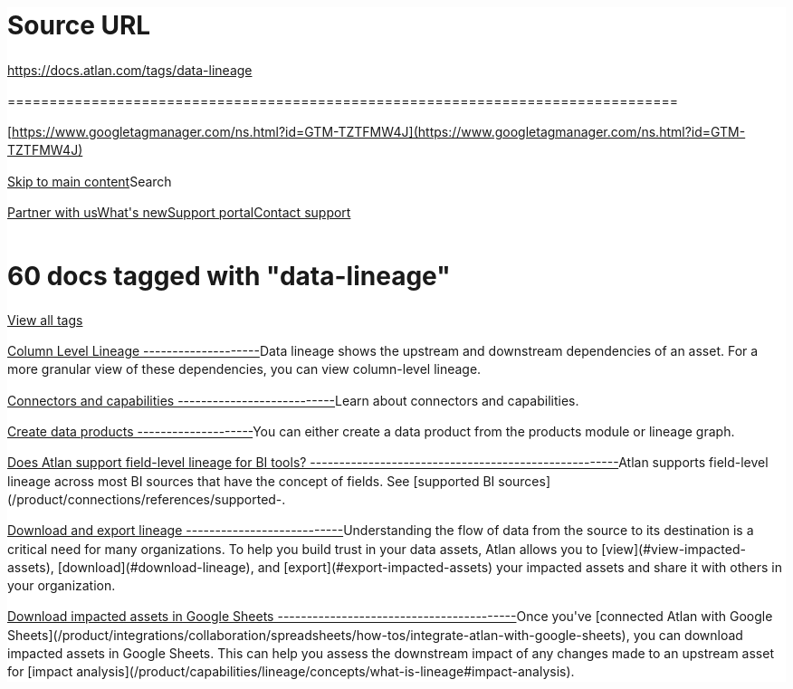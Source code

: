 # Source URL
https://docs.atlan.com/tags/data-lineage

================================================================================



[https://www.googletagmanager.com/ns.html?id=GTM-TZTFMW4J](https://www.googletagmanager.com/ns.html?id=GTM-TZTFMW4J)

[Skip to main content](#__docusaurus_skipToContent_fallback)Search

[Partner with us](https://docs.google.com/forms/d/e/1FAIpQLScuAIhCm2GS7YFstrOjawbP8J7PUmOynQo7wI2yGCcCyEcVSw/viewform)[What's new](https://shipped.atlan.com/)[Support portal](https://atlan.zendesk.com/auth/v2/login/signin?return_to=https%3A%2F%2Fatlan.zendesk.com%2Fhc%2Fen-us&theme=hc&locale=en-us&brand_id=1900000425113&auth_origin=1900000425113%2Cfalse%2Ctrue)[Contact support](/support/submit-request)

60 docs tagged with "data\-lineage"
===================================

[View all tags](/tags)

[Column Level Lineage
--------------------](/product/capabilities/lineage/concepts/what-is-column-level-lineage)Data lineage shows the upstream and downstream dependencies of an asset. For a more granular view of these dependencies, you can view column\-level lineage.

[Connectors and capabilities
---------------------------](/product/connections/references/connectors-and-capabilities)Learn about connectors and capabilities.

[Create data products
--------------------](/product/capabilities/data-products/how-tos/create-data-products)You can either create a data product from the products module or lineage graph.

[Does Atlan support field\-level lineage for BI tools?
-----------------------------------------------------](/product/capabilities/lineage/faq/field-level-lineage-bi-tools)Atlan supports field\-level lineage across most BI sources that have the concept of fields. See \[supported BI sources](/product/connections/references/supported\-.

[Download and export lineage
---------------------------](/product/capabilities/lineage/how-tos/download-and-export-lineage)Understanding the flow of data from the source to its destination is a critical need for many organizations. To help you build trust in your data assets, Atlan allows you to \[view](\#view\-impacted\-assets), \[download](\#download\-lineage), and \[export](\#export\-impacted\-assets) your impacted assets and share it with others in your organization.

[Download impacted assets in Google Sheets
-----------------------------------------](/product/integrations/collaboration/spreadsheets/how-tos/download-impacted-assets-in-google-sheets)Once you've \[connected Atlan with Google Sheets](/product/integrations/collaboration/spreadsheets/how\-tos/integrate\-atlan\-with\-google\-sheets), you can download impacted assets in Google Sheets. This can help you assess the downstream impact of any changes made to an upstream asset for \[impact analysis](/product/capabilities/lineage/concepts/what\-is\-lineage\#impact\-analysis).
